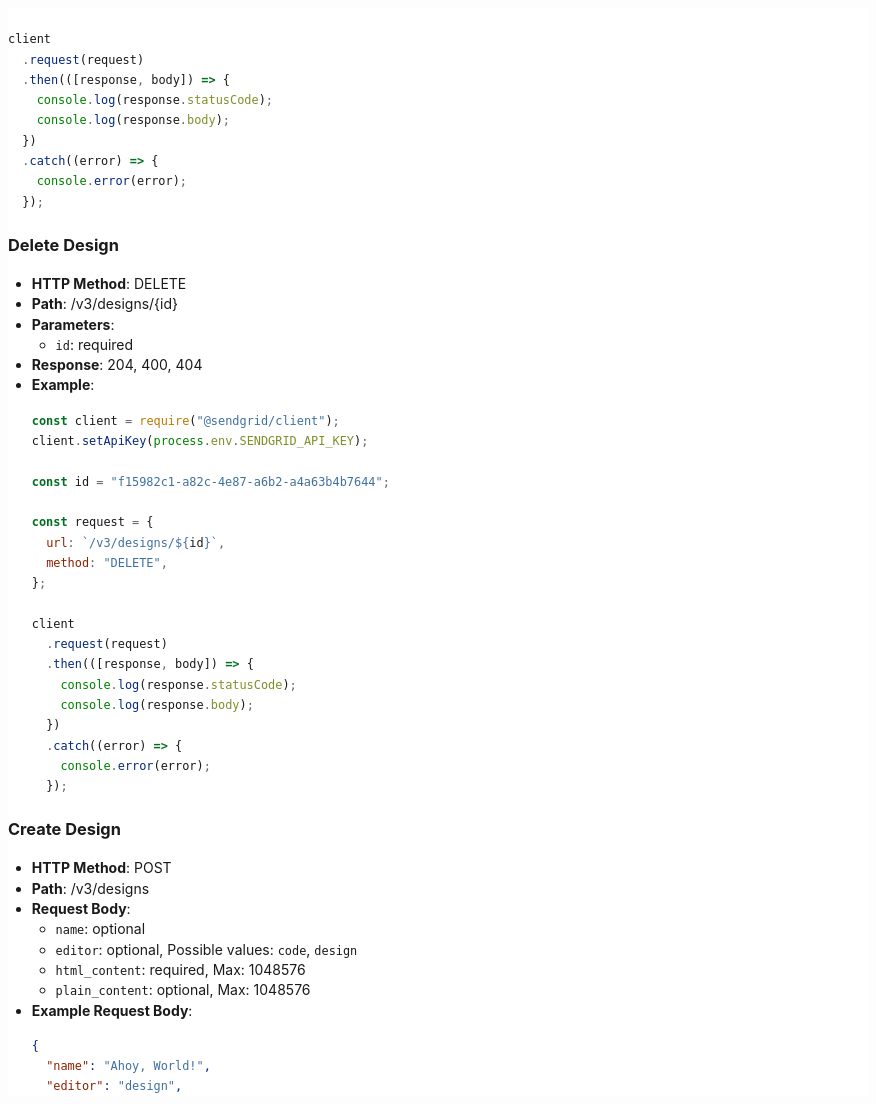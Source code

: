   ```javascript

  client
    .request(request)
    .then(([response, body]) => {
      console.log(response.statusCode);
      console.log(response.body);
    })
    .catch((error) => {
      console.error(error);
    });
  ```

### Delete Design
- **HTTP Method**: DELETE
- **Path**: /v3/designs/{id}
- **Parameters**:
  - `id`: required
- **Response**: 204, 400, 404
- **Example**:
  ```javascript
  const client = require("@sendgrid/client");
  client.setApiKey(process.env.SENDGRID_API_KEY);

  const id = "f15982c1-a82c-4e87-a6b2-a4a63b4b7644";

  const request = {
    url: `/v3/designs/${id}`,
    method: "DELETE",
  };

  client
    .request(request)
    .then(([response, body]) => {
      console.log(response.statusCode);
      console.log(response.body);
    })
    .catch((error) => {
      console.error(error);
    });
  ```

### Create Design
- **HTTP Method**: POST
- **Path**: /v3/designs
- **Request Body**:
  - `name`: optional
  - `editor`: optional, Possible values: `code`, `design`
  - `html_content`: required, Max: 1048576
  - `plain_content`: optional, Max: 1048576
- **Example Request Body**:
  ```json
  {
    "name": "Ahoy, World!",
    "editor": "design",
  ```